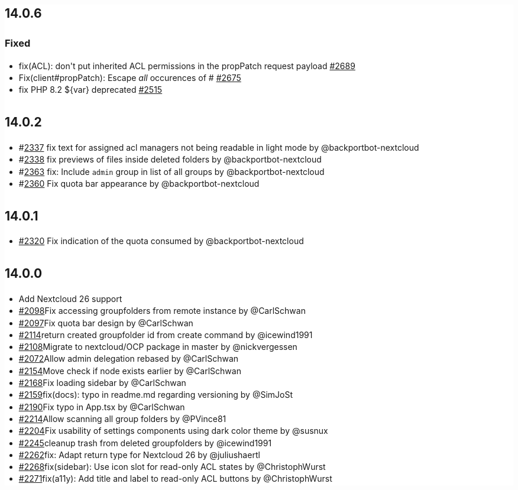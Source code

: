 ## 14.0.6

### Fixed

- fix(ACL): don't put inherited ACL permissions in the propPatch request payload [#2689](https://github.com/nextcloud/groupfolders/pull/2689)
- Fix(client#propPatch): Escape *all* occurences of # [#2675](https://github.com/nextcloud/groupfolders/pull/2675)
- fix PHP 8.2 ${var} deprecated [#2515](https://github.com/nextcloud/groupfolders/pull/2515)

## 14.0.2

* #[2337](https://github.com/nextcloud/groupfolders/pull/2337) fix text for assigned acl managers not being readable in light mode by @backportbot-nextcloud
* #[2338](https://github.com/nextcloud/groupfolders/pull/2338) fix previews of files inside deleted folders by @backportbot-nextcloud
* #[2363](https://github.com/nextcloud/groupfolders/pull/2363) fix: Include `admin` group in list of all groups by @backportbot-nextcloud
* #[2360](https://github.com/nextcloud/groupfolders/pull/2360) Fix quota bar appearance by @backportbot-nextcloud

## 14.0.1

* [#2320](https://github.com/nextcloud/groupfolders/pull/2320) Fix indication of the quota consumed by @backportbot-nextcloud

## 14.0.0

* Add Nextcloud 26 support
* [#2098](https://github.com/nextcloud/groupfolders/pull/2098)Fix accessing groupfolders from remote instance by @CarlSchwan
* [#2097](https://github.com/nextcloud/groupfolders/pull/2097)Fix quota bar design by @CarlSchwan
* [#2114](https://github.com/nextcloud/groupfolders/pull/2114)return created groupfolder id from create command by @icewind1991
* [#2108](https://github.com/nextcloud/groupfolders/pull/2108)Migrate to nextcloud/OCP package in master by @nickvergessen
* [#2072](https://github.com/nextcloud/groupfolders/pull/2072)Allow admin delegation rebased by @CarlSchwan
* [#2154](https://github.com/nextcloud/groupfolders/pull/2154)Move check if node exists earlier by @CarlSchwan
* [#2168](https://github.com/nextcloud/groupfolders/pull/2168)Fix loading sidebar by @CarlSchwan
* [#2159](https://github.com/nextcloud/groupfolders/pull/2159)fix(docs): typo in readme.md regarding versioning by @SimJoSt
* [#2190](https://github.com/nextcloud/groupfolders/pull/2190)Fix typo in App.tsx by @CarlSchwan
* [#2214](https://github.com/nextcloud/groupfolders/pull/2214)Allow scanning all group folders by @PVince81
* [#2204](https://github.com/nextcloud/groupfolders/pull/2204)Fix usability of settings components using dark color theme by @susnux
* [#2245](https://github.com/nextcloud/groupfolders/pull/2245)cleanup trash from deleted groupfolders by @icewind1991
* [#2262](https://github.com/nextcloud/groupfolders/pull/2262)fix: Adapt return type for Nextcloud 26 by @juliushaertl
* [#2268](https://github.com/nextcloud/groupfolders/pull/2268)fix(sidebar): Use icon slot for read-only ACL states by @ChristophWurst
* [#2271](https://github.com/nextcloud/groupfolders/pull/2271)fix(a11y): Add title and label to read-only ACL buttons by @ChristophWurst
